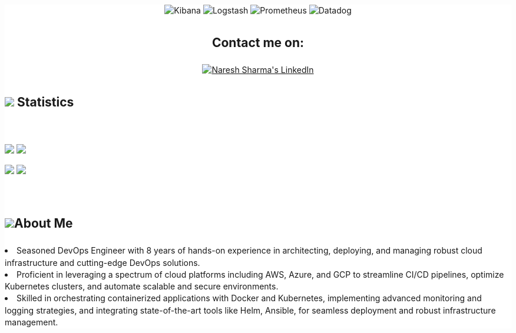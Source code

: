 <p>
<div align="center">
    <img src="https://img.shields.io/badge/kibana-005571.svg?style=for-the-badge&logo=kibana&logoColor=white&color=%23005571" alt= "Kibana" />
    <img src="https://img.shields.io/badge/logstash-005571.svg?style=for-the-badge&logo=logstash" alt= "Logstash" />
    <img src="https://img.shields.io/badge/prometheus-E6522C.svg?style=for-the-badge&logo=prometheus&logoColor=white&color=%23E6522C" alt= "Prometheus" />
    <img src="https://img.shields.io/badge/datadog-%23632CA6.svg?style=for-the-badge&logo=datadog&logoColor=white" alt="Datadog" />
</div>
</p>
    
<h2><p align="center">Contact me on:</p></h2>
<p>
<div align="center">
	<a href="https://www.linkedin.com/in/nareshsharma-profile/" rel="nofollow" target="_blank">
  		<img alt="Naresh Sharma's LinkedIn" width="100px" src="https://img.shields.io/badge/linkedin-3670A0?style=for-the-badge&logo=linkedin&logoColor=ffdd54" style="max-width: 100%;">
	</a>
</div>
</p>

<h2><p align="left"><img src="https://media4.giphy.com/media/MIGbtLZoVjbl0bYbAd/giphy.gif?cid=ecf05e472t2h0i8d7dcjaoau9iqtchhr899hxmpxzzgc7lyw&rid=giphy.gif" width="30"> Statistics</p></h2>

<br/>
<p align="left">
  <a>
    <img width="49.5%" src="https://github-readme-stats.vercel.app/api?username=naresh3774&show_icons=true&theme=radical&hide_border=true&show=prs_merged,prs_merged_percentage">
    <img width="49.5%" src="https://github-contributor-stats.vercel.app/api?username=naresh3774&limit=5&theme=radical&hide_border=truetheme=dark&combine_all_yearly_contributions=true&include_all_commits=true&count_private=true">		  
  </a>
</p>

<p align="left">
  <a>
    <img width="49.5%" src="https://github-readme-streak-stats.herokuapp.com/?user=naresh3774&theme=radical&hide_border=true">
    <img width="49.5%" src="https://github-readme-stats.vercel.app/api/top-langs/?username=naresh3774&layout=compact&langs_count=6&hide=jinja&theme=radical&hide_border=true">		  
  </a>
</p>
<br>



<h2><p align="left"><img src="https://user-images.githubusercontent.com/82110564/189553856-2e7f8f30-80b4-484f-bfaa-9e5eb10f24e5.gif" width="30">About Me</p></h2>

<p align="left" style="color: #fff; font-size: 18px;">
<li>Seasoned DevOps Engineer with 8 years of hands-on experience in architecting, deploying, and managing robust cloud infrastructure and cutting-edge DevOps solutions.</li>

<li>Proficient in leveraging a spectrum of cloud platforms including AWS, Azure, and GCP to streamline CI/CD pipelines, optimize Kubernetes clusters, and automate scalable and secure environments. </li>

<li>Skilled in orchestrating containerized applications with Docker and Kubernetes, implementing advanced monitoring and logging strategies, and integrating state-of-the-art tools like Helm, Ansible, for seamless deployment and robust infrastructure management.</li>
